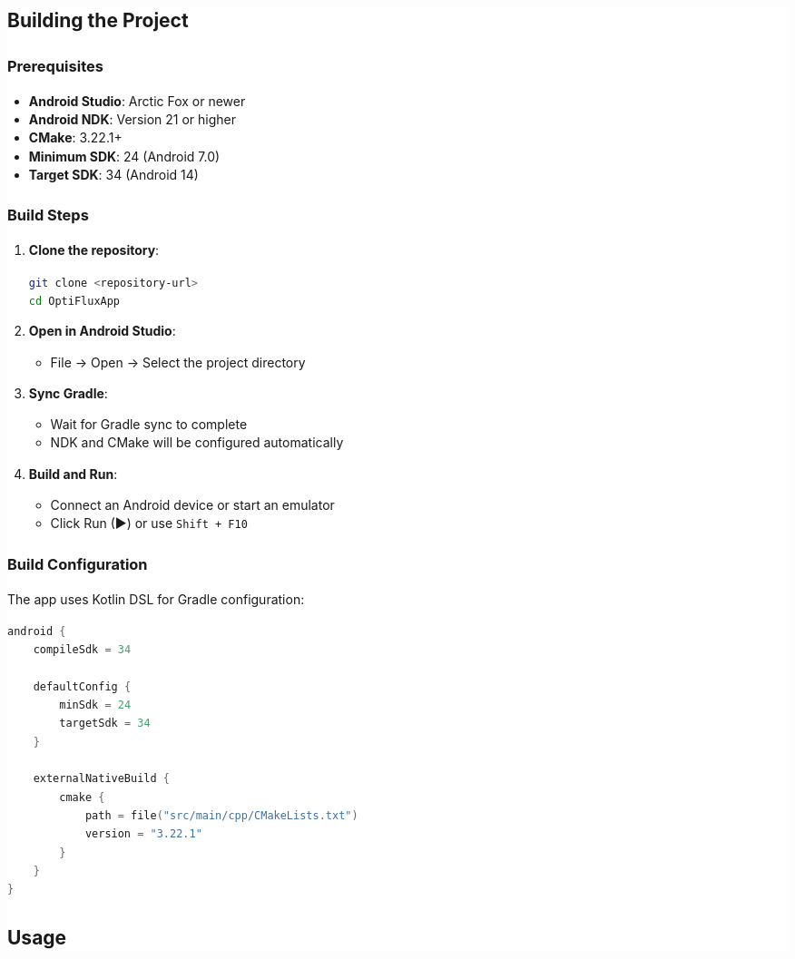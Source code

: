 ## Building the Project

### Prerequisites

- **Android Studio**: Arctic Fox or newer
- **Android NDK**: Version 21 or higher
- **CMake**: 3.22.1+
- **Minimum SDK**: 24 (Android 7.0)
- **Target SDK**: 34 (Android 14)

### Build Steps

1. **Clone the repository**:
   ```bash
   git clone <repository-url>
   cd OptiFluxApp
   ```

2. **Open in Android Studio**:
   - File → Open → Select the project directory

3. **Sync Gradle**:
   - Wait for Gradle sync to complete
   - NDK and CMake will be configured automatically

4. **Build and Run**:
   - Connect an Android device or start an emulator
   - Click Run (▶) or use `Shift + F10`

### Build Configuration

The app uses Kotlin DSL for Gradle configuration:

```kotlin
android {
    compileSdk = 34
    
    defaultConfig {
        minSdk = 24
        targetSdk = 34
    }
    
    externalNativeBuild {
        cmake {
            path = file("src/main/cpp/CMakeLists.txt")
            version = "3.22.1"
        }
    }
}
```

## Usage
